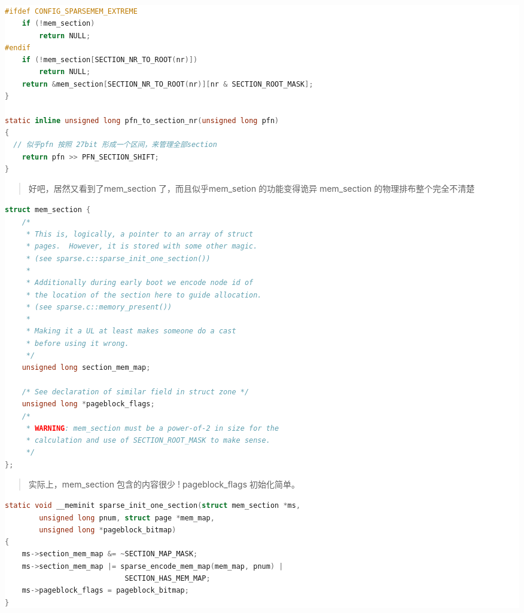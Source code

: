 ```c
#ifdef CONFIG_SPARSEMEM_EXTREME
	if (!mem_section)
		return NULL;
#endif
	if (!mem_section[SECTION_NR_TO_ROOT(nr)])
		return NULL;
	return &mem_section[SECTION_NR_TO_ROOT(nr)][nr & SECTION_ROOT_MASK];
}

static inline unsigned long pfn_to_section_nr(unsigned long pfn)
{
  // 似乎pfn 按照 27bit 形成一个区间，来管理全部section
	return pfn >> PFN_SECTION_SHIFT;
}
```
> 好吧，居然又看到了mem_section 了，而且似乎mem_setion 的功能变得诡异
> mem_section 的物理排布整个完全不清楚

```c
struct mem_section {
	/*
	 * This is, logically, a pointer to an array of struct
	 * pages.  However, it is stored with some other magic.
	 * (see sparse.c::sparse_init_one_section())
	 *
	 * Additionally during early boot we encode node id of
	 * the location of the section here to guide allocation.
	 * (see sparse.c::memory_present())
	 *
	 * Making it a UL at least makes someone do a cast
	 * before using it wrong.
	 */
	unsigned long section_mem_map;

	/* See declaration of similar field in struct zone */
	unsigned long *pageblock_flags;
	/*
	 * WARNING: mem_section must be a power-of-2 in size for the
	 * calculation and use of SECTION_ROOT_MASK to make sense.
	 */
};
```
> 实际上，mem_section 包含的内容很少 !
> pageblock_flags 初始化简单。


```c
static void __meminit sparse_init_one_section(struct mem_section *ms,
		unsigned long pnum, struct page *mem_map,
		unsigned long *pageblock_bitmap)
{
	ms->section_mem_map &= ~SECTION_MAP_MASK;
	ms->section_mem_map |= sparse_encode_mem_map(mem_map, pnum) |
							SECTION_HAS_MEM_MAP;
 	ms->pageblock_flags = pageblock_bitmap;
}
```
